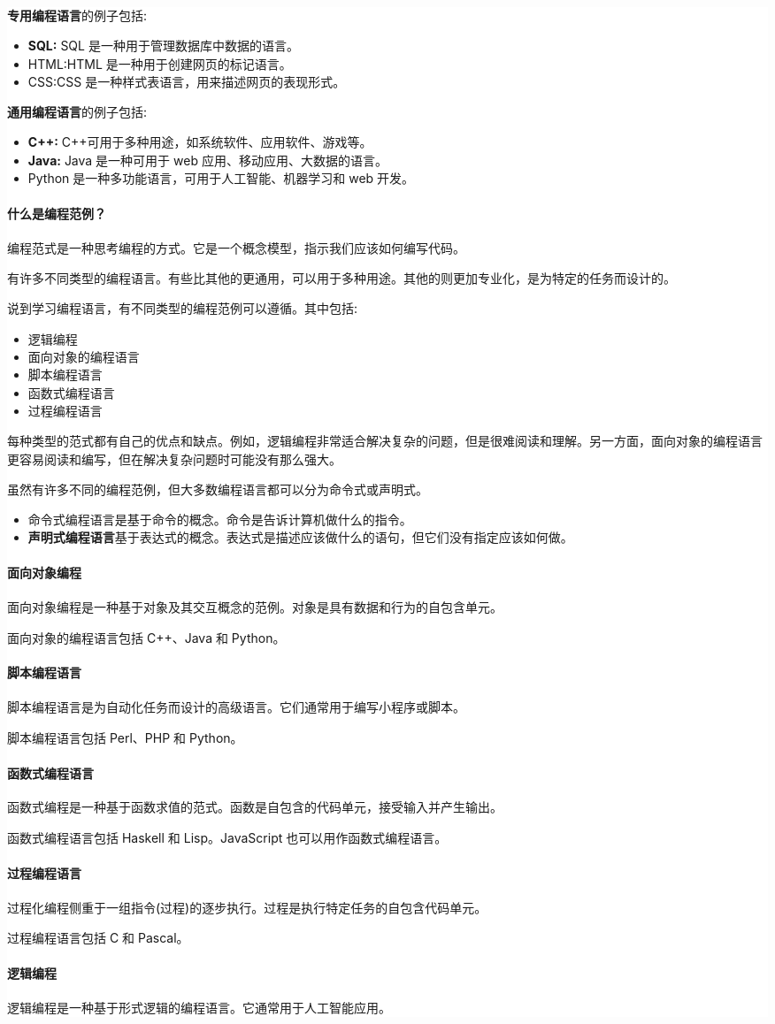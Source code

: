 **专用编程语言**的例子包括:

*   **SQL:** SQL 是一种用于管理数据库中数据的语言。
*   HTML:HTML 是一种用于创建网页的标记语言。
*   CSS:CSS 是一种样式表语言，用来描述网页的表现形式。

**通用编程语言**的例子包括:

*   **C++:** C++可用于多种用途，如系统软件、应用软件、游戏等。
*   **Java:** Java 是一种可用于 web 应用、移动应用、大数据的语言。
*   Python 是一种多功能语言，可用于人工智能、机器学习和 web 开发。

#### 什么是编程范例？

编程范式是一种思考编程的方式。它是一个概念模型，指示我们应该如何编写代码。

有许多不同类型的编程语言。有些比其他的更通用，可以用于多种用途。其他的则更加专业化，是为特定的任务而设计的。

说到学习编程语言，有不同类型的编程范例可以遵循。其中包括:

*   逻辑编程
*   面向对象的编程语言
*   脚本编程语言
*   函数式编程语言
*   过程编程语言

每种类型的范式都有自己的优点和缺点。例如，逻辑编程非常适合解决复杂的问题，但是很难阅读和理解。另一方面，面向对象的编程语言更容易阅读和编写，但在解决复杂问题时可能没有那么强大。

虽然有许多不同的编程范例，但大多数编程语言都可以分为命令式或声明式。

*   命令式编程语言是基于命令的概念。命令是告诉计算机做什么的指令。
*   **声明式编程语言**基于表达式的概念。表达式是描述应该做什么的语句，但它们没有指定应该如何做。

#### 面向对象编程

面向对象编程是一种基于对象及其交互概念的范例。对象是具有数据和行为的自包含单元。

面向对象的编程语言包括 C++、Java 和 Python。

#### 脚本编程语言

脚本编程语言是为自动化任务而设计的高级语言。它们通常用于编写小程序或脚本。

脚本编程语言包括 Perl、PHP 和 Python。

#### 函数式编程语言

函数式编程是一种基于函数求值的范式。函数是自包含的代码单元，接受输入并产生输出。

函数式编程语言包括 Haskell 和 Lisp。JavaScript 也可以用作函数式编程语言。

#### 过程编程语言

过程化编程侧重于一组指令(过程)的逐步执行。过程是执行特定任务的自包含代码单元。

过程编程语言包括 C 和 Pascal。

#### 逻辑编程

逻辑编程是一种基于形式逻辑的编程语言。它通常用于人工智能应用。
